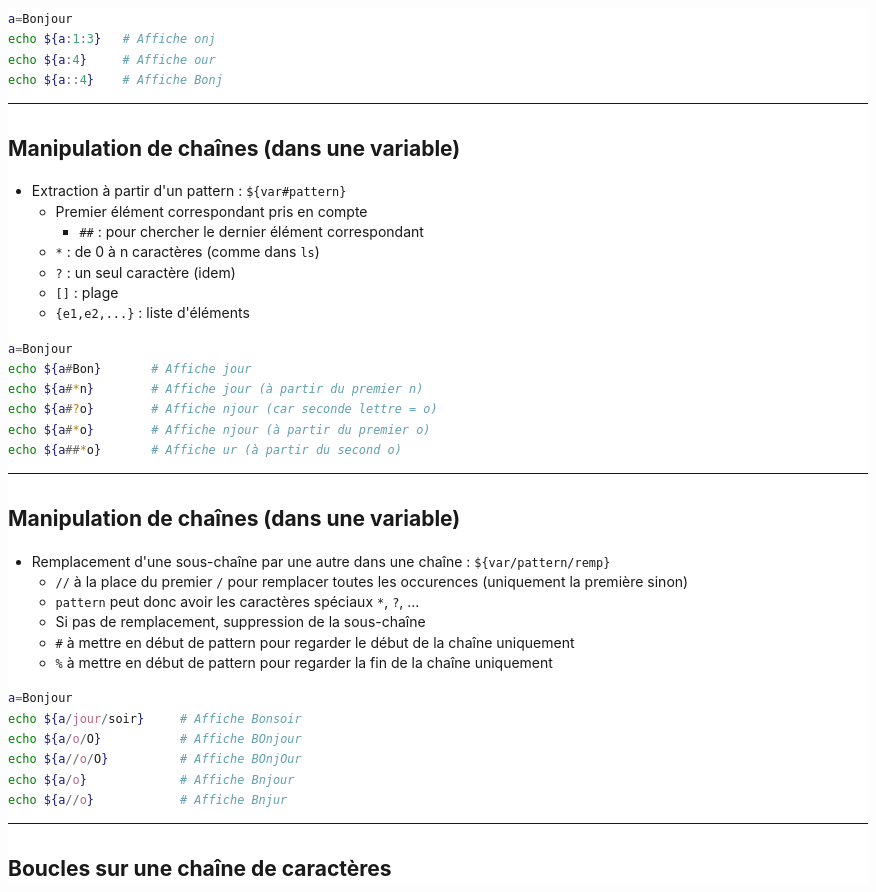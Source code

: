```bash
a=Bonjour
echo ${a:1:3}   # Affiche onj
echo ${a:4}     # Affiche our
echo ${a::4}    # Affiche Bonj
```

---

## Manipulation de chaînes (dans une variable)

- Extraction à partir d'un pattern : `${var#pattern}`
    - Premier élément correspondant pris en compte
        - `##` : pour chercher le dernier élément correspondant
    - `*` : de 0 à n caractères (comme dans `ls`)
    - `?` : un seul caractère (idem)
    - `[]` : plage
    - `{e1,e2,...}` : liste d'éléments

```bash
a=Bonjour
echo ${a#Bon}       # Affiche jour
echo ${a#*n}        # Affiche jour (à partir du premier n)
echo ${a#?o}        # Affiche njour (car seconde lettre = o)
echo ${a#*o}        # Affiche njour (à partir du premier o)
echo ${a##*o}       # Affiche ur (à partir du second o)
```

---

## Manipulation de chaînes (dans une variable)

- Remplacement d'une sous-chaîne par une autre dans une chaîne : `${var/pattern/remp}`
    - `//` à la place du premier `/` pour remplacer toutes les occurences (uniquement la première sinon)
    - `pattern` peut donc avoir les caractères spéciaux `*`, `?`, ...
    - Si pas de remplacement, suppression de la sous-chaîne
    - `#` à mettre en début de pattern pour regarder le début de la chaîne uniquement
    - `%` à mettre en début de pattern pour regarder la fin de la chaîne uniquement

```bash
a=Bonjour
echo ${a/jour/soir}     # Affiche Bonsoir
echo ${a/o/O}           # Affiche BOnjour
echo ${a//o/O}          # Affiche BOnjOur
echo ${a/o}             # Affiche Bnjour
echo ${a//o}            # Affiche Bnjur
```

---

## Boucles sur une chaîne de caractères
